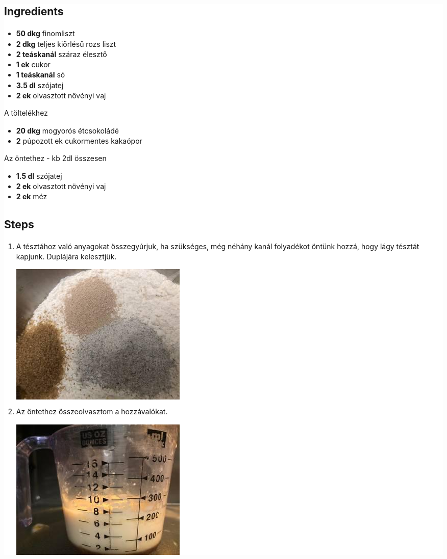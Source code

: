 ## Ingredients
* **50 dkg** finomliszt
* **2 dkg** teljes kiőrlésű rozs liszt
* **2 teáskanál** száraz élesztő
* **1 ek** cukor
* **1 teáskanál** só
* **3.5 dl** szójatej
* **2 ek** olvasztott növényi vaj

A töltelékhez
* **20 dkg** mogyorós étcsokoládé
* **2** púpozott ek cukormentes kakaópor

Az öntethez - kb 2dl összesen
* **1.5 dl** szójatej
* **2 ek** olvasztott növényi vaj
* **2 ek** méz

## Steps

1. A tésztához való anyagokat összegyúrjuk, ha szükséges, még néhány kanál folyadékot öntünk hozzá, hogy lágy tésztát kapjunk. Duplájára kelesztjük.
 
    <p><img width="320" height="256" align="left" src="/img/full/1ab7c49dfb0645f2eec3ba41b25fccc3cbb758f8.jpg"/></p><div style="clear: both"/>

2. Az öntethez összeolvasztom a hozzávalókat.
 
    <p><img width="320" height="256" align="left" src="/img/full/feab652f6d5b6c8a4077cc2b164148db62dd36f0.jpg"/></p><div style="clear: both"/>
